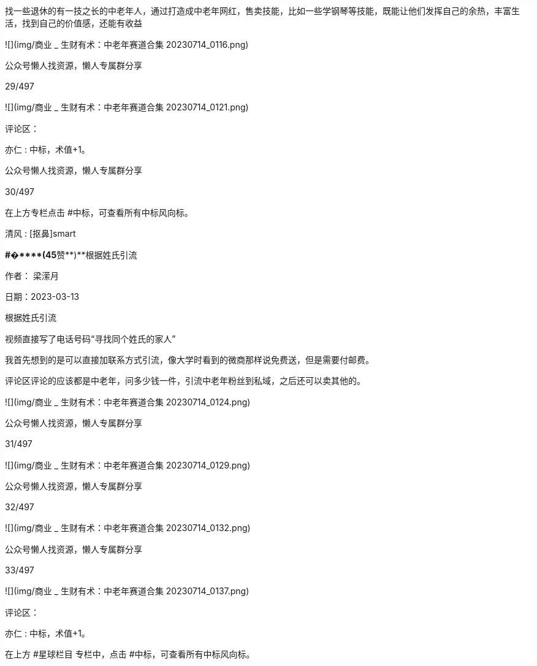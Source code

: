 找一些退休的有一技之长的中老年人，通过打造成中老年网红，售卖技能，比如一些学钢琴等技能，既能让他们发挥自己的余热，丰富生活，找到自己的价值感，还能有收益

![](img/商业 _ 生财有术：中老年赛道合集 20230714_0116.png)

公众号懒人找资源，懒人专属群分享

29/497

![](img/商业 _ 生财有术：中老年赛道合集 20230714_0121.png)

评论区：

亦仁 : 中标，术值+1。

公众号懒人找资源，懒人专属群分享

30/497

在上方专栏点击 #中标，可查看所有中标风向标。

清风 : [抠鼻]smart

**#�****(45**赞**)**根据姓氏引流

作者：  梁潆月

日期：2023-03-13

根据姓氏引流

视频直接写了电话号码“寻找同个姓氏的家人”

我首先想到的是可以直接加联系方式引流，像大学时看到的微商那样说免费送，但是需要付邮费。

评论区评论的应该都是中老年，问多少钱一件，引流中老年粉丝到私域，之后还可以卖其他的。

![](img/商业 _ 生财有术：中老年赛道合集 20230714_0124.png)

公众号懒人找资源，懒人专属群分享

31/497

![](img/商业 _ 生财有术：中老年赛道合集 20230714_0129.png)

公众号懒人找资源，懒人专属群分享

32/497

![](img/商业 _ 生财有术：中老年赛道合集 20230714_0132.png)

公众号懒人找资源，懒人专属群分享

33/497

![](img/商业 _ 生财有术：中老年赛道合集 20230714_0137.png)

评论区：

亦仁 : 中标，术值+1。

在上方 #星球栏目  专栏中，点击 #中标，可查看所有中标风向标。
